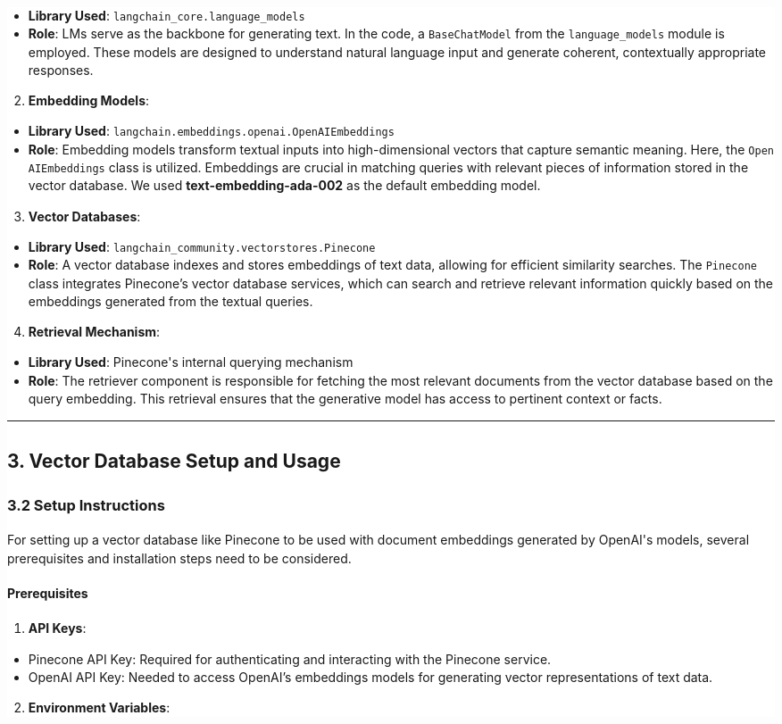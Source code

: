 - **Library Used**: `langchain_core.language_models`
- **Role**: LMs serve as the backbone for generating text. In the code, a `BaseChatModel` from the `language_models`
  module is employed. These models are designed to understand natural language input and generate coherent, contextually
  appropriate responses.

2. **Embedding Models**:

- **Library Used**: `langchain.embeddings.openai.OpenAIEmbeddings`
- **Role**: Embedding models transform textual inputs into high-dimensional vectors that capture semantic meaning. Here,
  the `OpenAIEmbeddings` class is utilized. Embeddings are crucial in matching queries with relevant pieces of
  information stored in the vector database. We used **text-embedding-ada-002** as the default embedding model.

3. **Vector Databases**:

- **Library Used**: `langchain_community.vectorstores.Pinecone`
- **Role**: A vector database indexes and stores embeddings of text data, allowing for efficient similarity searches.
  The `Pinecone` class integrates Pinecone’s vector database services, which can search and retrieve relevant
  information quickly based on the embeddings generated from the textual queries.

4. **Retrieval Mechanism**:

- **Library Used**: Pinecone's internal querying mechanism
- **Role**: The retriever component is responsible for fetching the most relevant documents from the vector database
  based on the query embedding. This retrieval ensures that the generative model has access to pertinent context or
  facts.

---

## 3. Vector Database Setup and Usage

### 3.2 Setup Instructions

For setting up a vector database like Pinecone to be used with document embeddings generated by OpenAI's models, several
prerequisites and installation steps need to be considered.

#### Prerequisites

1. **API Keys**:

- Pinecone API Key: Required for authenticating and interacting with the Pinecone service.
- OpenAI API Key: Needed to access OpenAI’s embeddings models for generating vector representations of text data.

2. **Environment Variables**:
